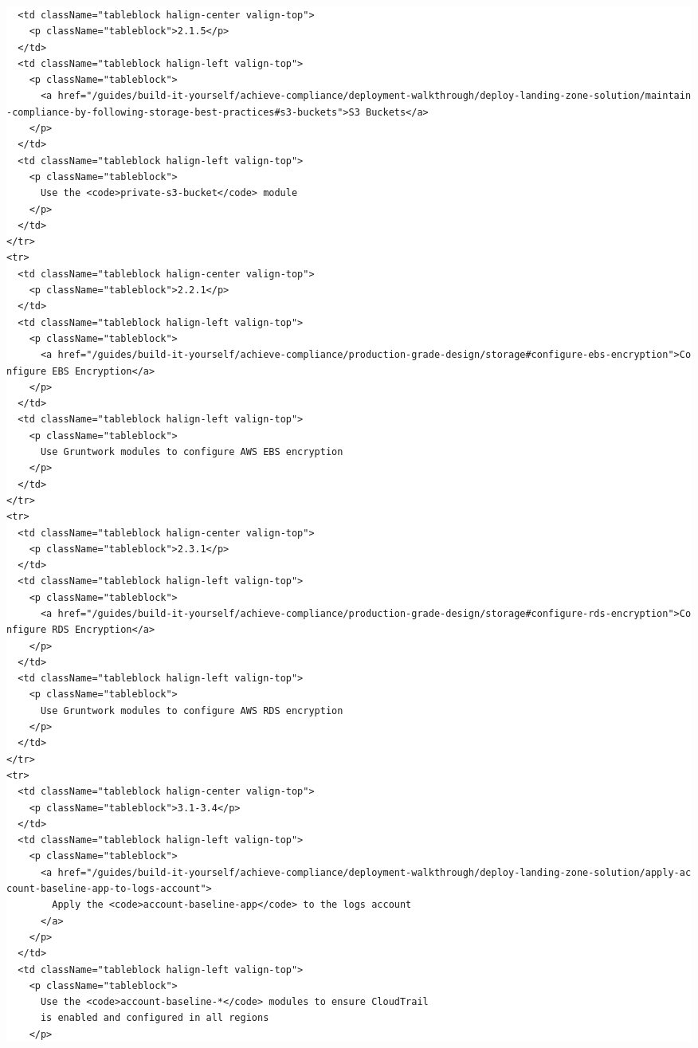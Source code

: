       <td className="tableblock halign-center valign-top">
        <p className="tableblock">2.1.5</p>
      </td>
      <td className="tableblock halign-left valign-top">
        <p className="tableblock">
          <a href="/guides/build-it-yourself/achieve-compliance/deployment-walkthrough/deploy-landing-zone-solution/maintain-compliance-by-following-storage-best-practices#s3-buckets">S3 Buckets</a>
        </p>
      </td>
      <td className="tableblock halign-left valign-top">
        <p className="tableblock">
          Use the <code>private-s3-bucket</code> module
        </p>
      </td>
    </tr>
    <tr>
      <td className="tableblock halign-center valign-top">
        <p className="tableblock">2.2.1</p>
      </td>
      <td className="tableblock halign-left valign-top">
        <p className="tableblock">
          <a href="/guides/build-it-yourself/achieve-compliance/production-grade-design/storage#configure-ebs-encryption">Configure EBS Encryption</a>
        </p>
      </td>
      <td className="tableblock halign-left valign-top">
        <p className="tableblock">
          Use Gruntwork modules to configure AWS EBS encryption
        </p>
      </td>
    </tr>
    <tr>
      <td className="tableblock halign-center valign-top">
        <p className="tableblock">2.3.1</p>
      </td>
      <td className="tableblock halign-left valign-top">
        <p className="tableblock">
          <a href="/guides/build-it-yourself/achieve-compliance/production-grade-design/storage#configure-rds-encryption">Configure RDS Encryption</a>
        </p>
      </td>
      <td className="tableblock halign-left valign-top">
        <p className="tableblock">
          Use Gruntwork modules to configure AWS RDS encryption
        </p>
      </td>
    </tr>
    <tr>
      <td className="tableblock halign-center valign-top">
        <p className="tableblock">3.1-3.4</p>
      </td>
      <td className="tableblock halign-left valign-top">
        <p className="tableblock">
          <a href="/guides/build-it-yourself/achieve-compliance/deployment-walkthrough/deploy-landing-zone-solution/apply-account-baseline-app-to-logs-account">
            Apply the <code>account-baseline-app</code> to the logs account
          </a>
        </p>
      </td>
      <td className="tableblock halign-left valign-top">
        <p className="tableblock">
          Use the <code>account-baseline-*</code> modules to ensure CloudTrail
          is enabled and configured in all regions
        </p>